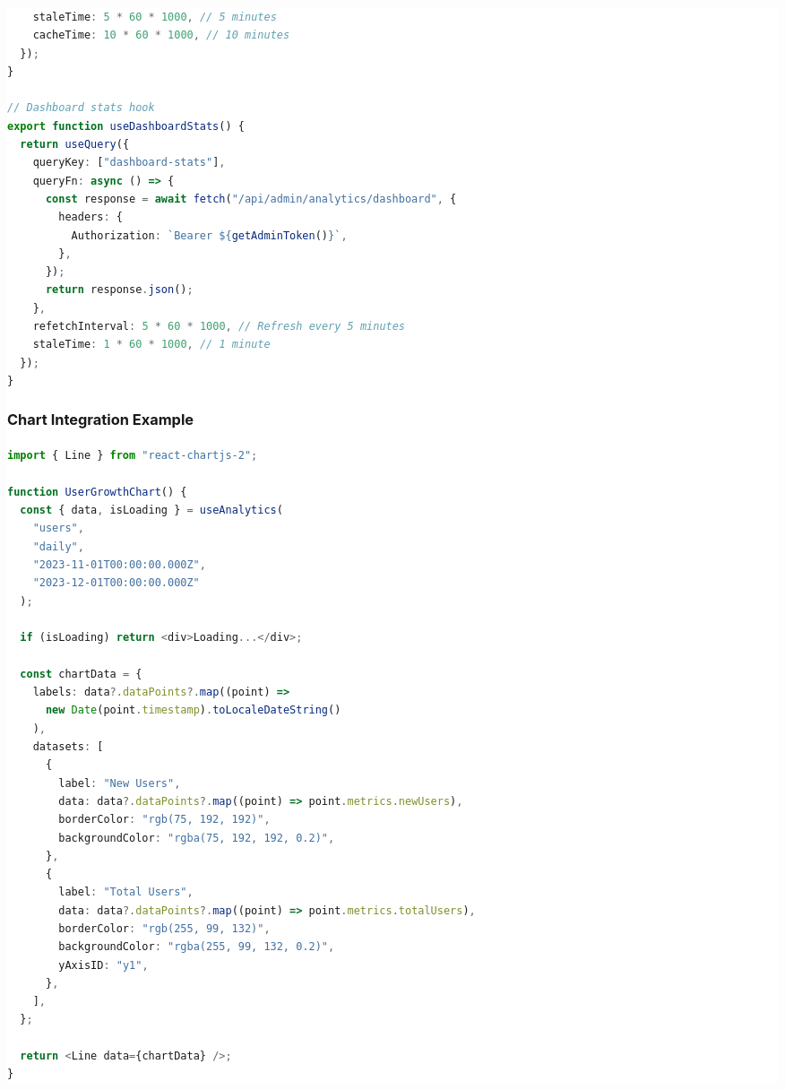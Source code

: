 ```typescript
    staleTime: 5 * 60 * 1000, // 5 minutes
    cacheTime: 10 * 60 * 1000, // 10 minutes
  });
}

// Dashboard stats hook
export function useDashboardStats() {
  return useQuery({
    queryKey: ["dashboard-stats"],
    queryFn: async () => {
      const response = await fetch("/api/admin/analytics/dashboard", {
        headers: {
          Authorization: `Bearer ${getAdminToken()}`,
        },
      });
      return response.json();
    },
    refetchInterval: 5 * 60 * 1000, // Refresh every 5 minutes
    staleTime: 1 * 60 * 1000, // 1 minute
  });
}
```

### Chart Integration Example

```typescript
import { Line } from "react-chartjs-2";

function UserGrowthChart() {
  const { data, isLoading } = useAnalytics(
    "users",
    "daily",
    "2023-11-01T00:00:00.000Z",
    "2023-12-01T00:00:00.000Z"
  );

  if (isLoading) return <div>Loading...</div>;

  const chartData = {
    labels: data?.dataPoints?.map((point) =>
      new Date(point.timestamp).toLocaleDateString()
    ),
    datasets: [
      {
        label: "New Users",
        data: data?.dataPoints?.map((point) => point.metrics.newUsers),
        borderColor: "rgb(75, 192, 192)",
        backgroundColor: "rgba(75, 192, 192, 0.2)",
      },
      {
        label: "Total Users",
        data: data?.dataPoints?.map((point) => point.metrics.totalUsers),
        borderColor: "rgb(255, 99, 132)",
        backgroundColor: "rgba(255, 99, 132, 0.2)",
        yAxisID: "y1",
      },
    ],
  };

  return <Line data={chartData} />;
}
```
